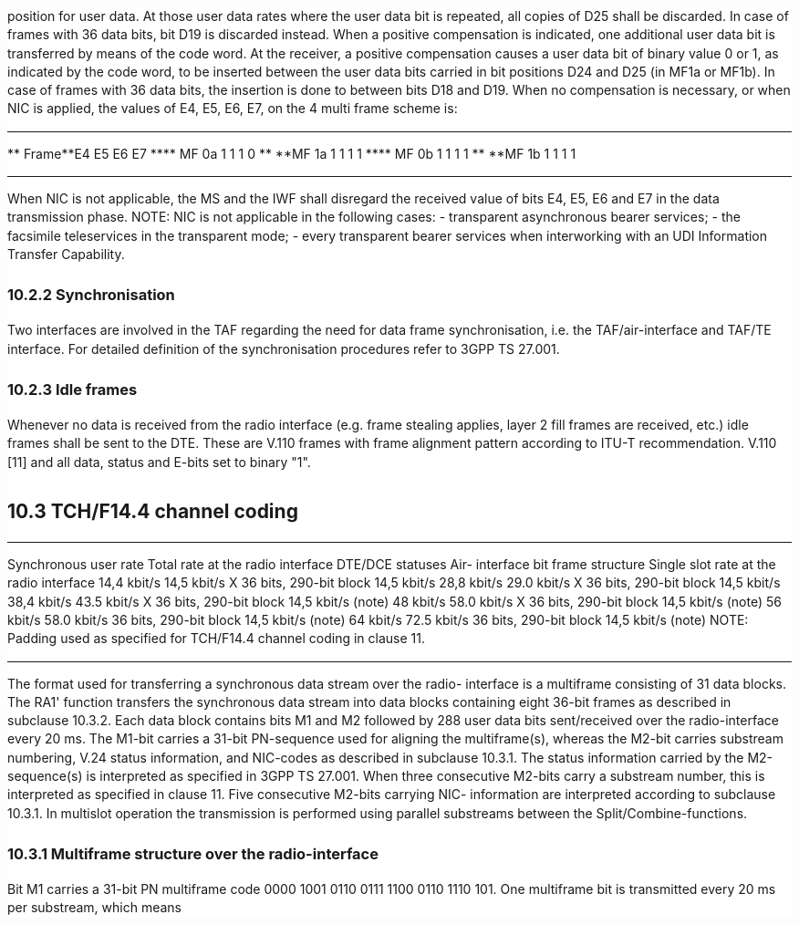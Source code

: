 position for user data. At those user data rates where the user data bit is
repeated, all copies of D25 shall be discarded. In case of frames with 36 data
bits, bit D19 is discarded instead.
When a positive compensation is indicated, one additional user data bit is
transferred by means of the code word. At the receiver, a positive
compensation causes a user data bit of binary value 0 or 1, as indicated by
the code word, to be inserted between the user data bits carried in bit
positions D24 and D25 (in MF1a or MF1b). In case of frames with 36 data bits,
the insertion is done to between bits D18 and D19.
When no compensation is necessary, or when NIC is applied, the values of E4,
E5, E6, E7, on the 4 multi frame scheme is:
* * *
** Frame**E4 E5 E6 E7 **** MF 0a 1 1 1 0 ** **MF 1a 1 1 1 1 **** MF 0b 1 1 1 1
** **MF 1b 1 1 1 1
* * *
When NIC is not applicable, the MS and the IWF shall disregard the received
value of bits E4, E5, E6 and E7 in the data transmission phase.
NOTE: NIC is not applicable in the following cases:
\- transparent asynchronous bearer services;
\- the facsimile teleservices in the transparent mode;
\- every transparent bearer services when interworking with an UDI Information
Transfer Capability.
### 10.2.2 Synchronisation
Two interfaces are involved in the TAF regarding the need for data frame
synchronisation, i.e. the TAF/air-interface and TAF/TE interface. For detailed
definition of the synchronisation procedures refer to 3GPP TS 27.001.
### 10.2.3 Idle frames
Whenever no data is received from the radio interface (e.g. frame stealing
applies, layer 2 fill frames are received, etc.) idle frames shall be sent to
the DTE. These are V.110 frames with frame alignment pattern according to
ITU-T recommendation. V.110 [11] and all data, status and E-bits set to binary
\"1\".
## 10.3 TCH/F14.4 channel coding
* * *
Synchronous user rate Total rate at the radio interface DTE/DCE statuses Air-
interface bit frame structure Single slot rate at the radio interface 14,4
kbit/s 14,5 kbit/s X 36 bits, 290-bit block 14,5 kbit/s 28,8 kbit/s 29.0
kbit/s X 36 bits, 290-bit block 14,5 kbit/s 38,4 kbit/s 43.5 kbit/s X 36 bits,
290-bit block 14,5 kbit/s (note) 48 kbit/s 58.0 kbit/s X 36 bits, 290-bit
block 14,5 kbit/s (note) 56 kbit/s 58.0 kbit/s 36 bits, 290-bit block 14,5
kbit/s (note) 64 kbit/s 72.5 kbit/s 36 bits, 290-bit block 14,5 kbit/s (note)
NOTE: Padding used as specified for TCH/F14.4 channel coding in clause 11.
* * *
The format used for transferring a synchronous data stream over the radio-
interface is a multiframe consisting of 31 data blocks. The RA1\' function
transfers the synchronous data stream into data blocks containing eight 36-bit
frames as described in subclause 10.3.2. Each data block contains bits M1 and
M2 followed by 288 user data bits sent/received over the radio-interface every
20 ms. The M1-bit carries a 31-bit PN-sequence used for aligning the
multiframe(s), whereas the M2-bit carries substream numbering, V.24 status
information, and NIC-codes as described in subclause 10.3.1. The status
information carried by the M2-sequence(s) is interpreted as specified in 3GPP
TS 27.001. When three consecutive M2-bits carry a substream number, this is
interpreted as specified in clause 11. Five consecutive M2-bits carrying NIC-
information are interpreted according to subclause 10.3.1.
In multislot operation the transmission is performed using parallel substreams
between the Split/Combine-functions.
### 10.3.1 Multiframe structure over the radio-interface
Bit M1 carries a 31-bit PN multiframe code 0000 1001 0110 0111 1100 0110 1110
101. One multiframe bit is transmitted every 20 ms per substream, which means